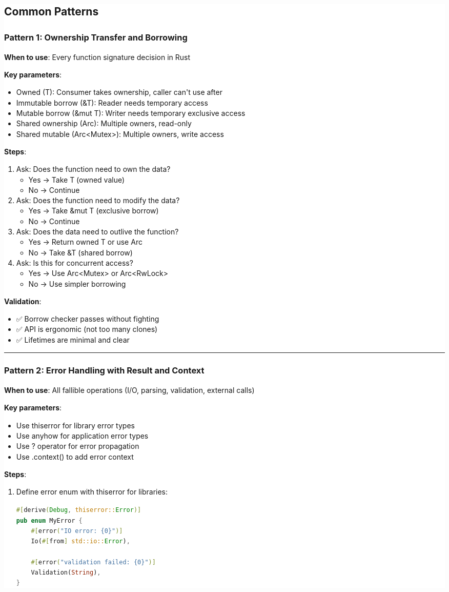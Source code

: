 
## Common Patterns

### Pattern 1: Ownership Transfer and Borrowing

**When to use**: Every function signature decision in Rust

**Key parameters**:
- Owned (T): Consumer takes ownership, caller can't use after
- Immutable borrow (&T): Reader needs temporary access
- Mutable borrow (&mut T): Writer needs temporary exclusive access
- Shared ownership (Arc<T>): Multiple owners, read-only
- Shared mutable (Arc<Mutex<T>>): Multiple owners, write access

**Steps**:
1. Ask: Does the function need to own the data?
   - Yes → Take T (owned value)
   - No → Continue
2. Ask: Does the function need to modify the data?
   - Yes → Take &mut T (exclusive borrow)
   - No → Continue
3. Ask: Does the data need to outlive the function?
   - Yes → Return owned T or use Arc<T>
   - No → Take &T (shared borrow)
4. Ask: Is this for concurrent access?
   - Yes → Use Arc<Mutex<T>> or Arc<RwLock<T>>
   - No → Use simpler borrowing

**Validation**:
- ✅ Borrow checker passes without fighting
- ✅ API is ergonomic (not too many clones)
- ✅ Lifetimes are minimal and clear

---

### Pattern 2: Error Handling with Result and Context

**When to use**: All fallible operations (I/O, parsing, validation, external calls)

**Key parameters**:
- Use thiserror for library error types
- Use anyhow for application error types
- Use ? operator for error propagation
- Use .context() to add error context

**Steps**:
1. Define error enum with thiserror for libraries:
   ```rust
   #[derive(Debug, thiserror::Error)]
   pub enum MyError {
       #[error("IO error: {0}")]
       Io(#[from] std::io::Error),

       #[error("validation failed: {0}")]
       Validation(String),
   }
   ```
